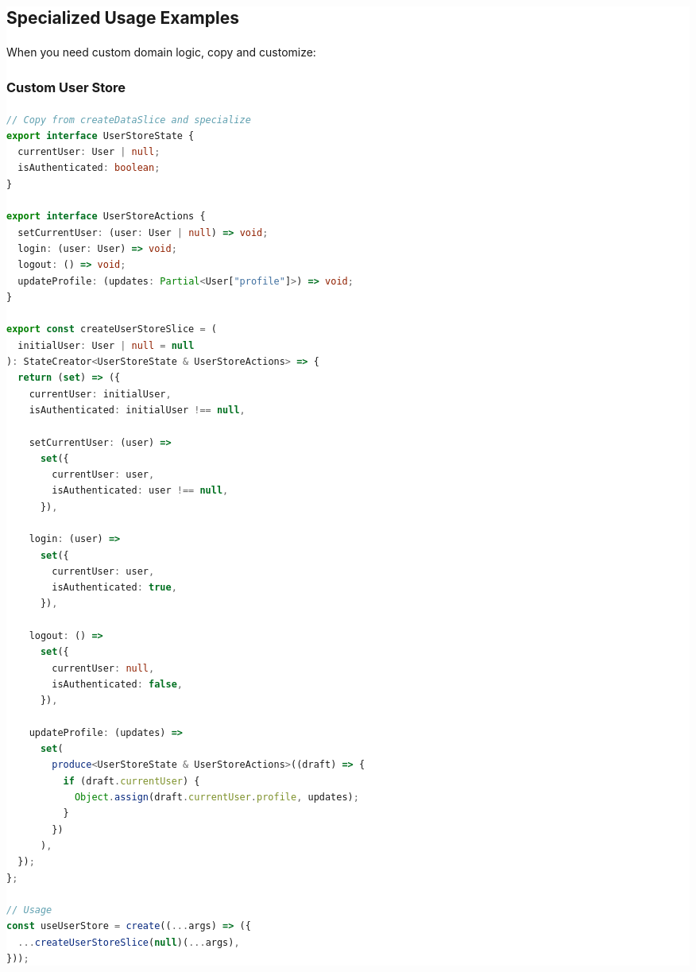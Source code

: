 ## Specialized Usage Examples

When you need custom domain logic, copy and customize:

### Custom User Store

```ts
// Copy from createDataSlice and specialize
export interface UserStoreState {
  currentUser: User | null;
  isAuthenticated: boolean;
}

export interface UserStoreActions {
  setCurrentUser: (user: User | null) => void;
  login: (user: User) => void;
  logout: () => void;
  updateProfile: (updates: Partial<User["profile"]>) => void;
}

export const createUserStoreSlice = (
  initialUser: User | null = null
): StateCreator<UserStoreState & UserStoreActions> => {
  return (set) => ({
    currentUser: initialUser,
    isAuthenticated: initialUser !== null,

    setCurrentUser: (user) =>
      set({
        currentUser: user,
        isAuthenticated: user !== null,
      }),

    login: (user) =>
      set({
        currentUser: user,
        isAuthenticated: true,
      }),

    logout: () =>
      set({
        currentUser: null,
        isAuthenticated: false,
      }),

    updateProfile: (updates) =>
      set(
        produce<UserStoreState & UserStoreActions>((draft) => {
          if (draft.currentUser) {
            Object.assign(draft.currentUser.profile, updates);
          }
        })
      ),
  });
};

// Usage
const useUserStore = create((...args) => ({
  ...createUserStoreSlice(null)(...args),
}));
```
